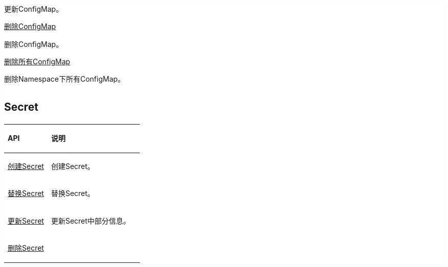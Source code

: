 </td>
<td class="cellrowborder" valign="top" width="67.89%" headers="mcps1.1.3.1.2 "><p id="p1973933513814"><a name="p1973933513814"></a><a name="p1973933513814"></a>更新ConfigMap。</p>
</td>
</tr>
<tr id="row18739103520813"><td class="cellrowborder" valign="top" width="32.11%" headers="mcps1.1.3.1.1 "><p id="p5739163510815"><a name="p5739163510815"></a><a name="p5739163510815"></a><a href="删除ConfigMap.md">删除ConfigMap</a></p>
</td>
<td class="cellrowborder" valign="top" width="67.89%" headers="mcps1.1.3.1.2 "><p id="p207546351989"><a name="p207546351989"></a><a name="p207546351989"></a>删除ConfigMap。</p>
</td>
</tr>
<tr id="row4726311134"><td class="cellrowborder" valign="top" width="32.11%" headers="mcps1.1.3.1.1 "><p id="p127293181310"><a name="p127293181310"></a><a name="p127293181310"></a><a href="删除所有ConfigMap.md">删除所有ConfigMap</a></p>
</td>
<td class="cellrowborder" valign="top" width="67.89%" headers="mcps1.1.3.1.2 "><p id="p172183115135"><a name="p172183115135"></a><a name="p172183115135"></a>删除Namespace下所有ConfigMap。</p>
</td>
</tr>
</tbody>
</table>

## Secret<a name="section95518361180"></a>

<a name="table855113366814"></a>
<table><thead align="left"><tr id="row135671336782"><th class="cellrowborder" valign="top" width="32.11%" id="mcps1.1.3.1.1"><p id="p135672361183"><a name="p135672361183"></a><a name="p135672361183"></a>API</p>
</th>
<th class="cellrowborder" valign="top" width="67.89%" id="mcps1.1.3.1.2"><p id="p1456714366815"><a name="p1456714366815"></a><a name="p1456714366815"></a>说明</p>
</th>
</tr>
</thead>
<tbody><tr id="row05833361686"><td class="cellrowborder" valign="top" width="32.11%" headers="mcps1.1.3.1.1 "><p id="p15583173610816"><a name="p15583173610816"></a><a name="p15583173610816"></a><a href="创建Secret.md">创建Secret</a></p>
</td>
<td class="cellrowborder" valign="top" width="67.89%" headers="mcps1.1.3.1.2 "><p id="p185831836282"><a name="p185831836282"></a><a name="p185831836282"></a>创建Secret。</p>
</td>
</tr>
<tr id="row175837362814"><td class="cellrowborder" valign="top" width="32.11%" headers="mcps1.1.3.1.1 "><p id="p759920361983"><a name="p759920361983"></a><a name="p759920361983"></a><a href="替换Secret.md">替换Secret</a></p>
</td>
<td class="cellrowborder" valign="top" width="67.89%" headers="mcps1.1.3.1.2 "><p id="p1359943611819"><a name="p1359943611819"></a><a name="p1359943611819"></a>替换Secret。</p>
</td>
</tr>
<tr id="row159916361882"><td class="cellrowborder" valign="top" width="32.11%" headers="mcps1.1.3.1.1 "><p id="p1459917366820"><a name="p1459917366820"></a><a name="p1459917366820"></a><a href="更新Secret.md">更新Secret</a></p>
</td>
<td class="cellrowborder" valign="top" width="67.89%" headers="mcps1.1.3.1.2 "><p id="p66143361782"><a name="p66143361782"></a><a name="p66143361782"></a>更新Secret中部分信息。</p>
</td>
</tr>
<tr id="row66142361889"><td class="cellrowborder" valign="top" width="32.11%" headers="mcps1.1.3.1.1 "><p id="p106140361488"><a name="p106140361488"></a><a name="p106140361488"></a><a href="删除Secret.md">删除Secret</a></p>